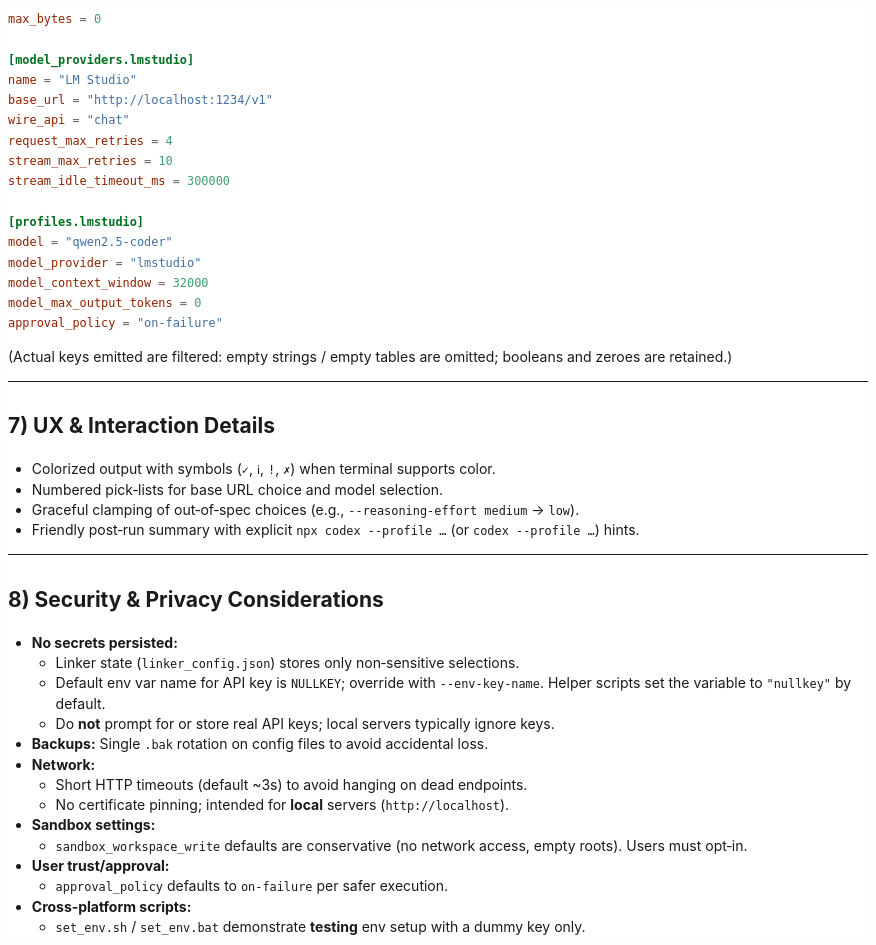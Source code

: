 ```toml
max_bytes = 0

[model_providers.lmstudio]
name = "LM Studio"
base_url = "http://localhost:1234/v1"
wire_api = "chat"
request_max_retries = 4
stream_max_retries = 10
stream_idle_timeout_ms = 300000

[profiles.lmstudio]
model = "qwen2.5-coder"
model_provider = "lmstudio"
model_context_window = 32000
model_max_output_tokens = 0
approval_policy = "on-failure"
```

(Actual keys emitted are filtered: empty strings / empty tables are omitted; booleans and zeroes are retained.)

---

## 7) UX & Interaction Details

- Colorized output with symbols (`✓`, `ℹ`, `!`, `✗`) when terminal supports color.
- Numbered pick‑lists for base URL choice and model selection.
- Graceful clamping of out‑of‑spec choices (e.g., `--reasoning-effort medium` → `low`).
- Friendly post‑run summary with explicit `npx codex --profile …` (or `codex --profile …`) hints.

---

## 8) Security & Privacy Considerations

- **No secrets persisted:**
  - Linker state (`linker_config.json`) stores only non‑sensitive selections.
  - Default env var name for API key is `NULLKEY`; override with `--env-key-name`.
    Helper scripts set the variable to `"nullkey"` by default.
  - Do **not** prompt for or store real API keys; local servers typically ignore keys.
- **Backups:** Single `.bak` rotation on config files to avoid accidental loss.
- **Network:**
  - Short HTTP timeouts (default ~3s) to avoid hanging on dead endpoints.
  - No certificate pinning; intended for **local** servers (`http://localhost`).
- **Sandbox settings:**
  - `sandbox_workspace_write` defaults are conservative (no network access, empty roots). Users must opt‑in.
- **User trust/approval:**
  - `approval_policy` defaults to `on-failure` per safer execution.
- **Cross‑platform scripts:**
  - `set_env.sh` / `set_env.bat` demonstrate **testing** env setup with a dummy key only.

